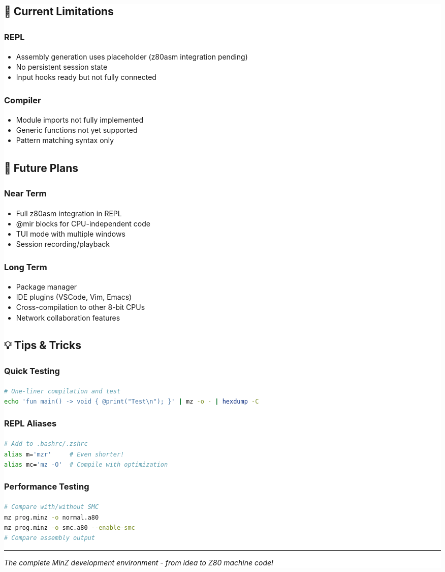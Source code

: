 ## 🚧 Current Limitations

### REPL
- Assembly generation uses placeholder (z80asm integration pending)
- No persistent session state
- Input hooks ready but not fully connected

### Compiler
- Module imports not fully implemented
- Generic functions not yet supported
- Pattern matching syntax only

## 🔮 Future Plans

### Near Term
- Full z80asm integration in REPL
- @mir blocks for CPU-independent code
- TUI mode with multiple windows
- Session recording/playback

### Long Term
- Package manager
- IDE plugins (VSCode, Vim, Emacs)
- Cross-compilation to other 8-bit CPUs
- Network collaboration features

## 💡 Tips & Tricks

### Quick Testing
```bash
# One-liner compilation and test
echo 'fun main() -> void { @print("Test\n"); }' | mz -o - | hexdump -C
```

### REPL Aliases
```bash
# Add to .bashrc/.zshrc
alias m='mzr'     # Even shorter!
alias mc='mz -O'  # Compile with optimization
```

### Performance Testing
```bash
# Compare with/without SMC
mz prog.minz -o normal.a80
mz prog.minz -o smc.a80 --enable-smc
# Compare assembly output
```

---

*The complete MinZ development environment - from idea to Z80 machine code!*